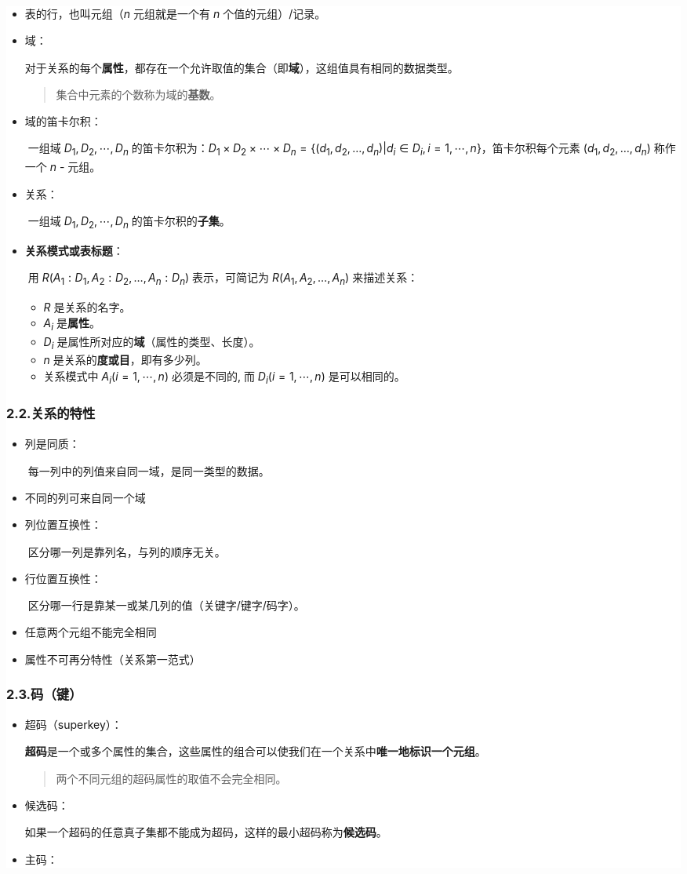 + 表的行，也叫元组（$n$ 元组就是一个有 $n$ 个值的元组）/记录。

+ 域：

  ​	对于关系的每个**属性**，都存在一个允许取值的集合（即**域**），这组值具有相同的数据类型。

  > 集合中元素的个数称为域的**基数**。

+ 域的笛卡尔积：

  ​	一组域 $D_1,D_2,\cdots,D_n$ 的笛卡尔积为：$D_1×D_2×\cdots×D_n = \{ (d_1 , d_2 , … , d_n) | d_i∈D_i , i=1,\cdots,n\}$，笛卡尔积每个元素 $(d_1 , d_2 , … , d_n)$ 称作一个 $n$ - 元组。

+ 关系：

  ​	一组域 $D_1,D_2,\cdots,D_n$ 的笛卡尔积的**子集**。

+ **关系模式或表标题**：

  ​	用 $R(A_{1}: D_{1}, A_{2}: {D}_{2}, \ldots, {A}_{{n}}: {D}_{{n}})$ 表示，可简记为 ${R}({A}_{1}, {A}_{2}, \ldots, {A}_{{n}})$ 来描述关系：

  + $R$ 是关系的名字。
  + ${A}_{{i}}$ 是**属性**。
  + ${D}_{{i}}$ 是属性所对应的**域**（属性的类型、长度）。
  + $n$ 是关系的**度或目**，即有多少列。
  + 关系模式中 $A_i (i = 1,\cdots,n)$ 必须是不同的, 而 $D_i(i = 1,\cdots,n)$ 是可以相同的。

### 2.2.关系的特性

+ 列是同质：

  ​	每一列中的列值来自同一域，是同一类型的数据。

+ 不同的列可来自同一个域

+ 列位置互换性：

  ​	区分哪一列是靠列名，与列的顺序无关。

+ 行位置互换性：

  ​	区分哪一行是靠某一或某几列的值（关键字/键字/码字）。

+ 任意两个元组不能完全相同

+ 属性不可再分特性（关系第一范式）

### 2.3.码（键）

+ 超码（superkey）：

  ​	**超码**是一个或多个属性的集合，这些属性的组合可以使我们在一个关系中**唯一地标识一个元组**。

  > 两个不同元组的超码属性的取值不会完全相同。

+ 候选码：

  ​	如果一个超码的任意真子集都不能成为超码，这样的最小超码称为**候选码**。

+ 主码：
